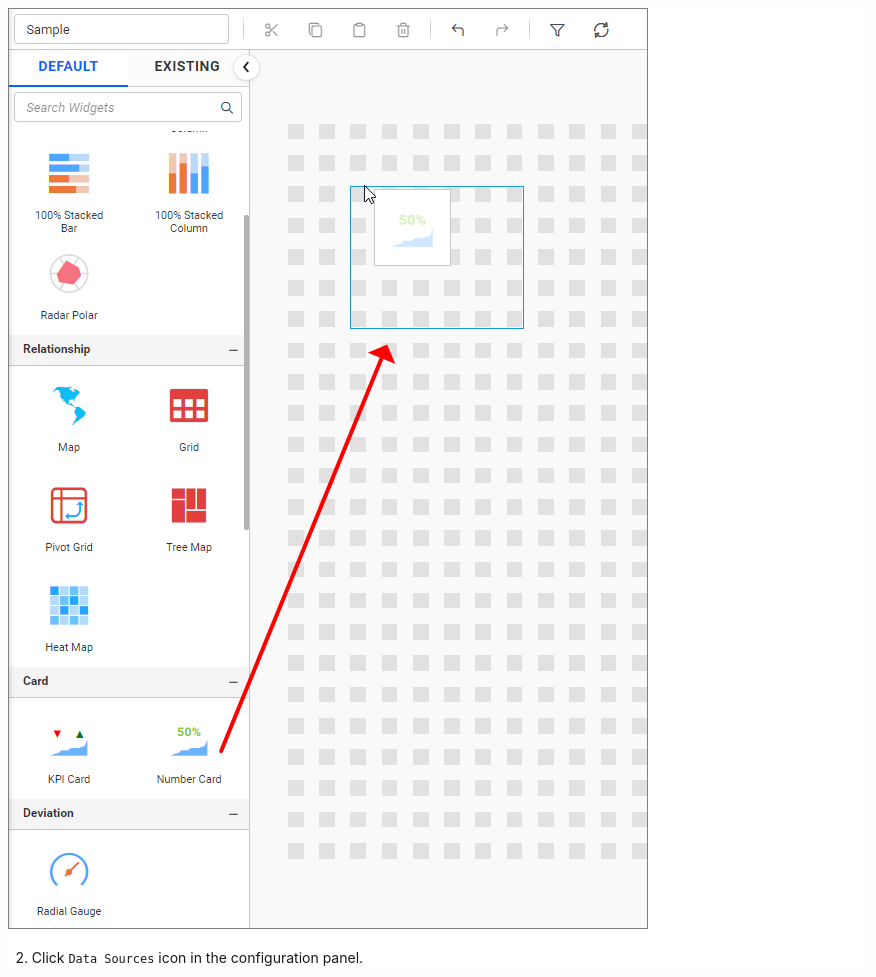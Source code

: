 ![Drag and drop](/static/assets/embedded/visualizing-data/visualization-widgets/images/number-card/drop-widget.png)

2.	Click `Data Sources` icon in the configuration panel.
